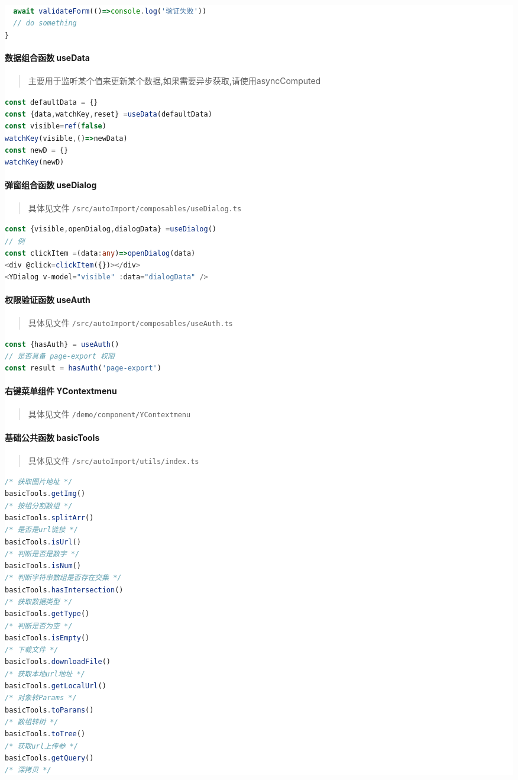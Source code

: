 ```ts
  await validateForm(()=>console.log('验证失败'))
  // do something
}
``` 
#### 数据组合函数 useData
> 主要用于监听某个值来更新某个数据,如果需要异步获取,请使用asyncComputed
```ts
const defaultData = {}
const {data,watchKey,reset} =useData(defaultData)
const visible=ref(false)
watchKey(visible,()=>newData)
const newD = {}
watchKey(newD)

```

#### 弹窗组合函数 useDialog
> 具体见文件 `/src/autoImport/composables/useDialog.ts`
```ts
const {visible,openDialog,dialogData} =useDialog()
// 例
const clickItem =(data:any)=>openDialog(data)
<div @click=clickItem({})></div>
<YDialog v-model="visible" :data="dialogData" />
``` 
#### 权限验证函数 useAuth
> 具体见文件 `/src/autoImport/composables/useAuth.ts`
```ts
const {hasAuth} = useAuth()
// 是否具备 page-export 权限
const result = hasAuth('page-export')
```
#### 右键菜单组件 YContextmenu
> 具体见文件 `/demo/component/YContextmenu`

#### 基础公共函数 basicTools 
> 具体见文件 `/src/autoImport/utils/index.ts`
```ts
/* 获取图片地址 */
basicTools.getImg()
/* 按组分割数组 */
basicTools.splitArr()
/* 是否是url链接 */
basicTools.isUrl()
/* 判断是否是数字 */
basicTools.isNum()
/* 判断字符串数组是否存在交集 */
basicTools.hasIntersection()
/* 获取数据类型 */
basicTools.getType()
/* 判断是否为空 */
basicTools.isEmpty()
/* 下载文件 */
basicTools.downloadFile()
/* 获取本地url地址 */
basicTools.getLocalUrl()
/* 对象转Params */
basicTools.toParams()
/* 数组转树 */
basicTools.toTree()
/* 获取url上传参 */
basicTools.getQuery()
/* 深拷贝 */
```